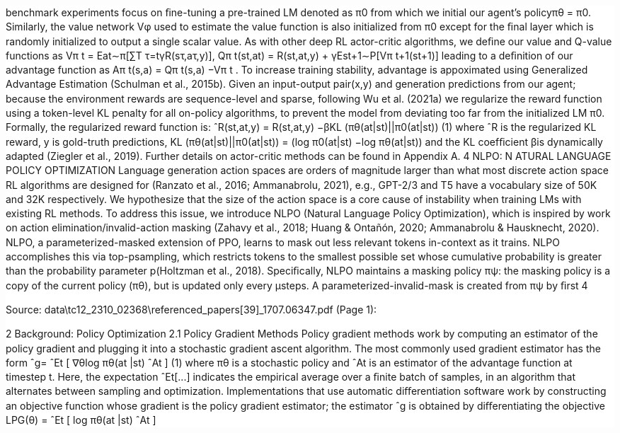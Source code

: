 benchmark experiments focus on ﬁne-tuning a pre-trained LM denoted as π0 from which we initial
our agent’s policyπθ = π0. Similarly, the value network Vφ used to estimate the value function is
also initialized from π0 except for the ﬁnal layer which is randomly initialized to output a single scalar
value. As with other deep RL actor-critic algorithms, we deﬁne our value and Q-value functions as
Vπ
t = Eat∼π[∑T
τ=tγR(sτ,aτ,y)], Qπ
t(st,at) = R(st,at,y) + γEst+1∼P[Vπ
t+1(st+1)] leading to
a deﬁnition of our advantage function as Aπ
t(s,a) = Qπ
t(s,a) −Vπ
t . To increase training stability,
advantage is appoximated using Generalized Advantage Estimation (Schulman et al., 2015b).
Given an input-output pair(x,y) and generation predictions from our agent; because the environment
rewards are sequence-level and sparse, following Wu et al. (2021a) we regularize the reward function
using a token-level KL penalty for all on-policy algorithms, to prevent the model from deviating too
far from the initialized LM π0. Formally, the regularized reward function is:
ˆR(st,at,y) = R(st,at,y) −βKL (πθ(at|st)||π0(at|st)) (1)
where ˆR is the regularized KL reward, y is gold-truth predictions, KL (πθ(at|st)||π0(at|st)) =
(log π0(at|st) −log πθ(at|st)) and the KL coefﬁcient βis dynamically adapted (Ziegler et al., 2019).
Further details on actor-critic methods can be found in Appendix A.
4 NLPO: N ATURAL LANGUAGE POLICY OPTIMIZATION
Language generation action spaces are orders of magnitude larger than what most discrete action
space RL algorithms are designed for (Ranzato et al., 2016; Ammanabrolu, 2021), e.g., GPT-2/3 and
T5 have a vocabulary size of 50K and 32K respectively. We hypothesize that the size of the action
space is a core cause of instability when training LMs with existing RL methods. To address this issue,
we introduce NLPO (Natural Language Policy Optimization), which is inspired by work on action
elimination/invalid-action masking (Zahavy et al., 2018; Huang & Ontañón, 2020; Ammanabrolu
& Hausknecht, 2020). NLPO, a parameterized-masked extension of PPO, learns to mask out less
relevant tokens in-context as it trains. NLPO accomplishes this via top-psampling, which restricts
tokens to the smallest possible set whose cumulative probability is greater than the probability
parameter p(Holtzman et al., 2018).
Speciﬁcally, NLPO maintains a masking policy πψ: the masking policy is a copy of the current policy
(πθ), but is updated only every µsteps. A parameterized-invalid-mask is created from πψ by ﬁrst
4



Source: data\tc12_2310_02368\referenced_papers\[39]_1707.06347.pdf (Page 1):

2 Background: Policy Optimization
2.1 Policy Gradient Methods
Policy gradient methods work by computing an estimator of the policy gradient and plugging it
into a stochastic gradient ascent algorithm. The most commonly used gradient estimator has the
form
ˆg= ˆEt
[
∇θlog πθ(at |st) ˆAt
]
(1)
where πθ is a stochastic policy and ˆAt is an estimator of the advantage function at timestep t.
Here, the expectation ˆEt[...] indicates the empirical average over a ﬁnite batch of samples, in an
algorithm that alternates between sampling and optimization. Implementations that use automatic
diﬀerentiation software work by constructing an objective function whose gradient is the policy
gradient estimator; the estimator ˆg is obtained by diﬀerentiating the objective
LPG(θ) = ˆEt
[
log πθ(at |st) ˆAt
]